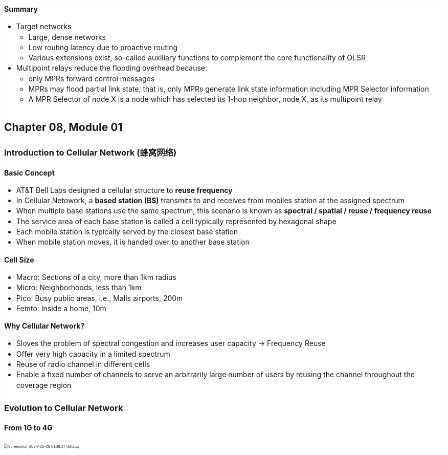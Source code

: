 

**Summary**

* Target networks
  + Large, dense networks
  + Low routing latency due to proactive routing
  + Various extensions exist, so-called auxiliary functions to complement the core functionality of OLSR
* Multipoint relays reduce the flooding overhead because:
  + only MPRs forward control messages
  + MPRs may flood partial link state, that is, only MPRs generate link state information including MPR Selector information
  + A MPR Selector of node X is a node which has selected its 1-hop neighbor, node X, as its multipoint relay





## Chapter 08, Module 01

### Introduction to Cellular Network (蜂窝网络)

**Basic Concept**

* AT&T Bell Labs designed a cellular structure to **reuse frequency**
* In Cellular Netowork, a **based station (BS)** transmits to and receives from mobiles station at the assigned spectrum
* When multiple base stations use the same spectrum, this scenario is known as **spectral / spatial / reuse / frequency reuse**
* The service area of each base station is called a cell typically represented by hexagonal shape
* Each mobile station is typically served by the closest base station
* When mobile station moves, it is handed over to another base station

**Cell Size**

* Macro: Sections of a city, more than 1km radius
* Micro: Neighborhoods, less than 1km
* Pico: Busy public areas, i.e., Malls airports, 200m
* Femto: Inside a home, 10m

**Why Cellular Network?**

* Sloves the problem of spectral congestion and increases user capacity &rarr; Frequency Reuse
* Offer very high capacity in a limited spectrum
* Reuse of radio channel in different cells
* Enable a fixed number of channels to serve an arbitrarily large number of users by reusing the channel throughout the coverage region



### Evolution to Cellular Network

**From 1G to 4G**

<img src="/Users/summer/Pictures/截屏/Screenshot_2024-02-09 01.38.21_O8IZuq.jpg" alt="Screenshot_2024-02-09 01.38.21_O8IZuq" style="zoom:50%;" />
